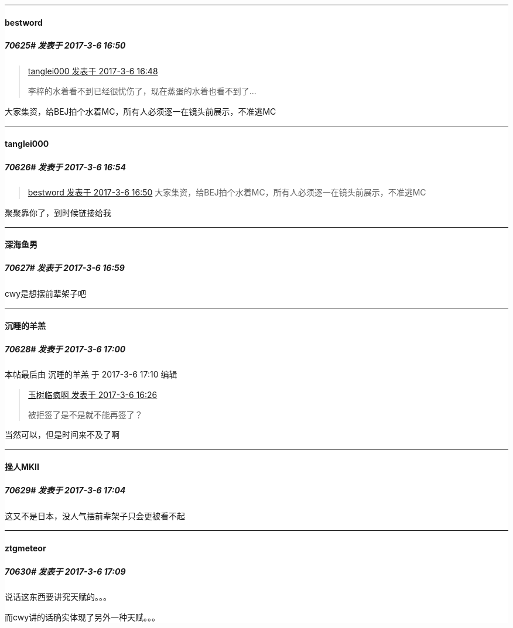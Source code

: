*****

####  bestword  
##### 70625#       发表于 2017-3-6 16:50

<blockquote><a href="httphttps://bbs.saraba1st.com/2b/forum.php?mod=redirect&amp;goto=findpost&amp;pid=35416771&amp;ptid=1105387" target="_blank">tanglei000 发表于 2017-3-6 16:48</a>

李梓的水着看不到已经很忧伤了，现在蒸蛋的水着也看不到了...</blockquote>
大家集资，给BEJ拍个水着MC，所有人必须逐一在镜头前展示，不准逃MC

*****

####  tanglei000  
##### 70626#       发表于 2017-3-6 16:54

<blockquote><a href="httphttps://bbs.saraba1st.com/2b/forum.php?mod=redirect&amp;amp;goto=findpost&amp;amp;pid=35416806&amp;amp;ptid=1105387" target="_blank">bestword 发表于 2017-3-6 16:50</a>
大家集资，给BEJ拍个水着MC，所有人必须逐一在镜头前展示，不准逃MC</blockquote>
聚聚靠你了，到时候链接给我

*****

####  深海鱼男  
##### 70627#       发表于 2017-3-6 16:59

cwy是想摆前辈架子吧

*****

####  沉睡的羊羔  
##### 70628#       发表于 2017-3-6 17:00

 本帖最后由 沉睡的羊羔 于 2017-3-6 17:10 编辑 
<blockquote><a href="httphttps://bbs.saraba1st.com/2b/forum.php?mod=redirect&amp;goto=findpost&amp;pid=35416494&amp;ptid=1105387" target="_blank">玉树临疯啊 发表于 2017-3-6 16:26</a>

被拒签了是不是就不能再签了？</blockquote>
当然可以，但是时间来不及了啊 

*****

####  挫人MKII  
##### 70629#       发表于 2017-3-6 17:04

这又不是日本，没人气摆前辈架子只会更被看不起

*****

####  ztgmeteor  
##### 70630#       发表于 2017-3-6 17:09

说话这东西要讲究天赋的。。。

而cwy讲的话确实体现了另外一种天赋。。。
